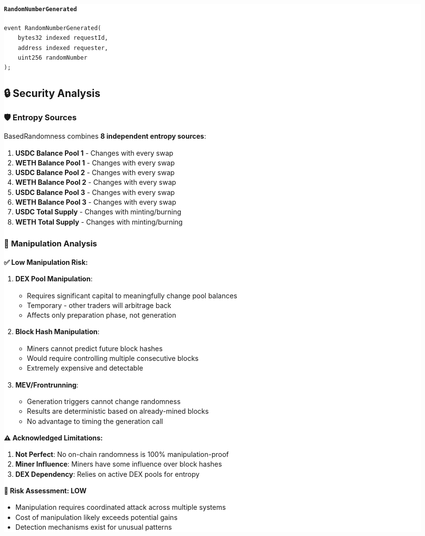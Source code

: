 #### `RandomNumberGenerated`
```solidity
event RandomNumberGenerated(
    bytes32 indexed requestId,
    address indexed requester,
    uint256 randomNumber
);
```

## 🔒 Security Analysis

### 🛡️ **Entropy Sources**

BasedRandomness combines **8 independent entropy sources**:

1. **USDC Balance Pool 1** - Changes with every swap
2. **WETH Balance Pool 1** - Changes with every swap
3. **USDC Balance Pool 2** - Changes with every swap
4. **WETH Balance Pool 2** - Changes with every swap
5. **USDC Balance Pool 3** - Changes with every swap
6. **WETH Balance Pool 3** - Changes with every swap
7. **USDC Total Supply** - Changes with minting/burning
8. **WETH Total Supply** - Changes with minting/burning

### 🔐 **Manipulation Analysis**

**✅ Low Manipulation Risk:**

1. **DEX Pool Manipulation**: 
   - Requires significant capital to meaningfully change pool balances
   - Temporary - other traders will arbitrage back
   - Affects only preparation phase, not generation

2. **Block Hash Manipulation**:
   - Miners cannot predict future block hashes
   - Would require controlling multiple consecutive blocks
   - Extremely expensive and detectable

3. **MEV/Frontrunning**:
   - Generation triggers cannot change randomness
   - Results are deterministic based on already-mined blocks
   - No advantage to timing the generation call

**⚠️ Acknowledged Limitations:**

1. **Not Perfect**: No on-chain randomness is 100% manipulation-proof
2. **Miner Influence**: Miners have some influence over block hashes
3. **DEX Dependency**: Relies on active DEX pools for entropy

**🎯 Risk Assessment: LOW**
- Manipulation requires coordinated attack across multiple systems
- Cost of manipulation likely exceeds potential gains
- Detection mechanisms exist for unusual patterns
